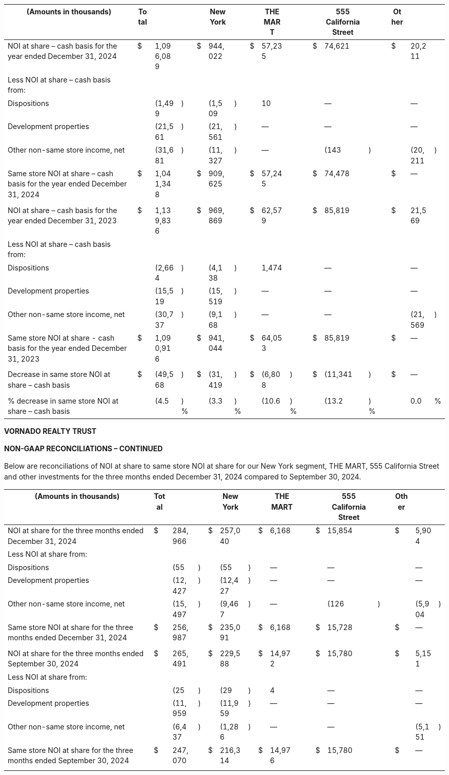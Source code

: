 | (Amounts in thousands) | Total | | |  | New York | | | THE MART | | |  | 555 California Street | | | Other | | |
| --- | --- | --- | --- | --- | --- | --- | --- | --- | --- | --- | --- | --- | --- | --- | --- | --- | --- |
| NOI at share – cash basis for the year ended December 31, 2024 | $ | 1,096,089 |  | $ | 944,022 |  | $ | 57,235 |  |  | $ | 74,621 |  |  | $ | 20,211 |  |
| Less NOI at share – cash basis from: |  | | |  |  | | |  | | |  |  | | |  | | |
| Dispositions |  | (1,499 | ) |  | (1,509 | ) |  | 10 |  |  |  | — |  |  |  | — |  |
| Development properties |  | (21,561 | ) |  | (21,561 | ) |  | — |  |  |  | — |  |  |  | — |  |
| Other non-same store income, net |  | (31,681 | ) |  | (11,327 | ) |  | — |  |  |  | (143 | ) |  |  | (20,211 | ) |
| Same store NOI at share – cash basis for the year ended December 31, 2024 | $ | 1,041,348 |  | $ | 909,625 |  | $ | 57,245 |  |  | $ | 74,478 |  |  | $ | — |  |
|  |  | | |  |  | | |  | | |  |  | | |  | | |
| NOI at share – cash basis for the year ended December 31, 2023 | $ | 1,139,836 |  | $ | 969,869 |  | $ | 62,579 |  |  | $ | 85,819 |  |  | $ | 21,569 |  |
| Less NOI at share – cash basis from: |  | | |  |  | | |  | | |  |  | | |  | | |
| Dispositions |  | (2,664 | ) |  | (4,138 | ) |  | 1,474 |  |  |  | — |  |  |  | — |  |
| Development properties |  | (15,519 | ) |  | (15,519 | ) |  | — |  |  |  | — |  |  |  | — |  |
| Other non-same store income, net |  | (30,737 | ) |  | (9,168 | ) |  | — |  |  |  | — |  |  |  | (21,569 | ) |
| Same store NOI at share - cash basis for the year ended December 31, 2023 | $ | 1,090,916 |  | $ | 941,044 |  | $ | 64,053 |  |  | $ | 85,819 |  |  | $ | — |  |
|  |  | | |  |  | | |  | | |  |  | | |  | | |
| Decrease in same store NOI at share – cash basis | $ | (49,568 | ) | $ | (31,419 | ) | $ | (6,808 | ) |  | $ | (11,341 | ) |  | $ | — |  |
|  |  | | |  |  | | |  | | |  |  | | |  | | |
| % decrease in same store NOI at share – cash basis |  | (4.5 | )% |  | (3.3 | )% |  | (10.6 | )% |  |  | (13.2 | )% |  |  | 0.0 | % |

**VORNADO REALTY TRUST**

**NON-GAAP RECONCILIATIONS – CONTINUED**

Below are reconciliations of NOI at share to same store NOI at share for our New York segment, THE MART, 555 California Street and other investments for the three months ended December 31, 2024 compared to September 30, 2024.

| (Amounts in thousands) | Total | | |  | New York | | | THE MART | | |  | 555 California Street | | | Other | | |
| --- | --- | --- | --- | --- | --- | --- | --- | --- | --- | --- | --- | --- | --- | --- | --- | --- | --- |
| NOI at share for the three months ended December 31, 2024 | $ | 284,966 |  | $ | 257,040 |  | $ | 6,168 |  |  | $ | 15,854 |  |  | $ | 5,904 |  |
| Less NOI at share from: |  | | |  |  | | |  | | |  |  | | |  | | |
| Dispositions |  | (55 | ) |  | (55 | ) |  | — |  |  |  | — |  |  |  | — |  |
| Development properties |  | (12,427 | ) |  | (12,427 | ) |  | — |  |  |  | — |  |  |  | — |  |
| Other non-same store income, net |  | (15,497 | ) |  | (9,467 | ) |  | — |  |  |  | (126 | ) |  |  | (5,904 | ) |
| Same store NOI at share for the three months ended December 31, 2024 | $ | 256,987 |  | $ | 235,091 |  | $ | 6,168 |  |  | $ | 15,728 |  |  | $ | — |  |
|  |  | | |  |  | | |  | | |  |  | | |  | | |
| NOI at share for the three months ended September 30, 2024 | $ | 265,491 |  | $ | 229,588 |  | $ | 14,972 |  |  | $ | 15,780 |  |  | $ | 5,151 |  |
| Less NOI at share from: |  | | |  |  | | |  | | |  |  | | |  | | |
| Dispositions |  | (25 | ) |  | (29 | ) |  | 4 |  |  |  | — |  |  |  | — |  |
| Development properties |  | (11,959 | ) |  | (11,959 | ) |  | — |  |  |  | — |  |  |  | — |  |
| Other non-same store income, net |  | (6,437 | ) |  | (1,286 | ) |  | — |  |  |  | — |  |  |  | (5,151 | ) |
| Same store NOI at share for the three months ended September 30, 2024 | $ | 247,070 |  | $ | 216,314 |  | $ | 14,976 |  |  | $ | 15,780 |  |  | $ | — |  |
|  |  | | |  |  | | |  | | |  |  | | |  | | |